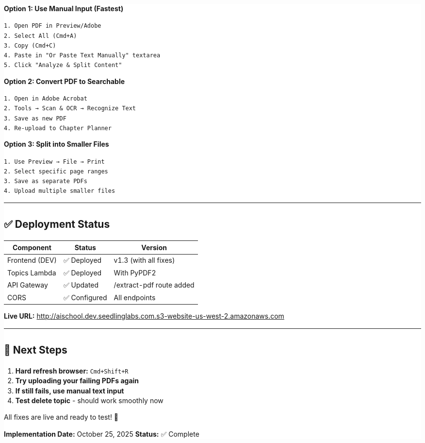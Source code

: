 **Option 1: Use Manual Input (Fastest)**
```
1. Open PDF in Preview/Adobe
2. Select All (Cmd+A)
3. Copy (Cmd+C)
4. Paste in "Or Paste Text Manually" textarea
5. Click "Analyze & Split Content"
```

**Option 2: Convert PDF to Searchable**
```
1. Open in Adobe Acrobat
2. Tools → Scan & OCR → Recognize Text
3. Save as new PDF
4. Re-upload to Chapter Planner
```

**Option 3: Split into Smaller Files**
```
1. Use Preview → File → Print
2. Select specific page ranges
3. Save as separate PDFs
4. Upload multiple smaller files
```

---

## ✅ Deployment Status

| Component | Status | Version |
|-----------|--------|---------|
| Frontend (DEV) | ✅ Deployed | v1.3 (with all fixes) |
| Topics Lambda | ✅ Deployed | With PyPDF2 |
| API Gateway | ✅ Updated | /extract-pdf route added |
| CORS | ✅ Configured | All endpoints |

**Live URL:** http://aischool.dev.seedlinglabs.com.s3-website-us-west-2.amazonaws.com

---

## 🔄 Next Steps

1. **Hard refresh browser:** `Cmd+Shift+R`
2. **Try uploading your failing PDFs again**
3. **If still fails, use manual text input**
4. **Test delete topic** - should work smoothly now

All fixes are live and ready to test! 🚀

**Implementation Date:** October 25, 2025
**Status:** ✅ Complete
